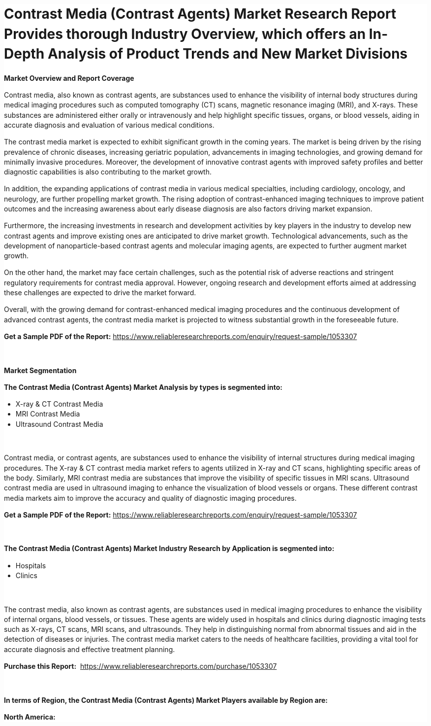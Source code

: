 <p><h1>Contrast Media (Contrast Agents) Market Research Report Provides thorough Industry Overview, which offers an In-Depth Analysis of Product Trends and New Market Divisions</h1></p><p><strong>Market Overview and Report Coverage</strong></p>
<p><p>Contrast media, also known as contrast agents, are substances used to enhance the visibility of internal body structures during medical imaging procedures such as computed tomography (CT) scans, magnetic resonance imaging (MRI), and X-rays. These substances are administered either orally or intravenously and help highlight specific tissues, organs, or blood vessels, aiding in accurate diagnosis and evaluation of various medical conditions.</p><p>The contrast media market is expected to exhibit significant growth in the coming years. The market is being driven by the rising prevalence of chronic diseases, increasing geriatric population, advancements in imaging technologies, and growing demand for minimally invasive procedures. Moreover, the development of innovative contrast agents with improved safety profiles and better diagnostic capabilities is also contributing to the market growth.</p><p>In addition, the expanding applications of contrast media in various medical specialties, including cardiology, oncology, and neurology, are further propelling market growth. The rising adoption of contrast-enhanced imaging techniques to improve patient outcomes and the increasing awareness about early disease diagnosis are also factors driving market expansion.</p><p>Furthermore, the increasing investments in research and development activities by key players in the industry to develop new contrast agents and improve existing ones are anticipated to drive market growth. Technological advancements, such as the development of nanoparticle-based contrast agents and molecular imaging agents, are expected to further augment market growth.</p><p>On the other hand, the market may face certain challenges, such as the potential risk of adverse reactions and stringent regulatory requirements for contrast media approval. However, ongoing research and development efforts aimed at addressing these challenges are expected to drive the market forward.</p><p>Overall, with the growing demand for contrast-enhanced medical imaging procedures and the continuous development of advanced contrast agents, the contrast media market is projected to witness substantial growth in the foreseeable future.</p></p>
<p><strong>Get a Sample PDF of the Report:</strong> <a href="https://www.reliableresearchreports.com/enquiry/request-sample/1053307">https://www.reliableresearchreports.com/enquiry/request-sample/1053307</a></p>
<p>&nbsp;</p>
<p><strong>Market Segmentation</strong></p>
<p><strong>The Contrast Media (Contrast Agents) Market Analysis by types is segmented into:</strong></p>
<p><ul><li>X-ray & CT Contrast Media</li><li>MRI Contrast Media</li><li>Ultrasound Contrast Media</li></ul></p>
<p>&nbsp;</p>
<p><p>Contrast media, or contrast agents, are substances used to enhance the visibility of internal structures during medical imaging procedures. The X-ray & CT contrast media market refers to agents utilized in X-ray and CT scans, highlighting specific areas of the body. Similarly, MRI contrast media are substances that improve the visibility of specific tissues in MRI scans. Ultrasound contrast media are used in ultrasound imaging to enhance the visualization of blood vessels or organs. These different contrast media markets aim to improve the accuracy and quality of diagnostic imaging procedures.</p></p>
<p><strong>Get a Sample PDF of the Report:</strong>&nbsp;<a href="https://www.reliableresearchreports.com/enquiry/request-sample/1053307">https://www.reliableresearchreports.com/enquiry/request-sample/1053307</a></p>
<p>&nbsp;</p>
<p><strong>The Contrast Media (Contrast Agents) Market Industry Research by Application is segmented into:</strong></p>
<p><ul><li>Hospitals</li><li>Clinics</li></ul></p>
<p>&nbsp;</p>
<p><p>The contrast media, also known as contrast agents, are substances used in medical imaging procedures to enhance the visibility of internal organs, blood vessels, or tissues. These agents are widely used in hospitals and clinics during diagnostic imaging tests such as X-rays, CT scans, MRI scans, and ultrasounds. They help in distinguishing normal from abnormal tissues and aid in the detection of diseases or injuries. The contrast media market caters to the needs of healthcare facilities, providing a vital tool for accurate diagnosis and effective treatment planning.</p></p>
<p><strong>Purchase this Report:</strong>&nbsp; <a href="https://www.reliableresearchreports.com/purchase/1053307">https://www.reliableresearchreports.com/purchase/1053307</a></p>
<p>&nbsp;</p>
<p><strong>In terms of Region, the Contrast Media (Contrast Agents) Market Players available by Region are:</strong></p>
<p>
    <p> <strong> North America: </strong>